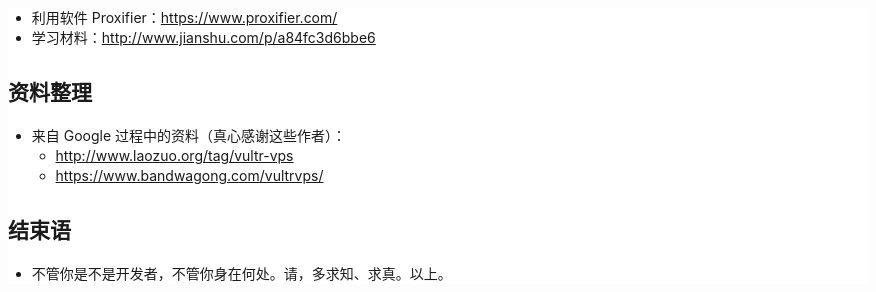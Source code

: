 - 利用软件 Proxifier：<https://www.proxifier.com/>
- 学习材料：<http://www.jianshu.com/p/a84fc3d6bbe6>


## 资料整理

- 来自 Google 过程中的资料（真心感谢这些作者）：
    - <http://www.laozuo.org/tag/vultr-vps>
    - <https://www.bandwagong.com/vultrvps/>


## 结束语

- 不管你是不是开发者，不管你身在何处。请，多求知、求真。以上。